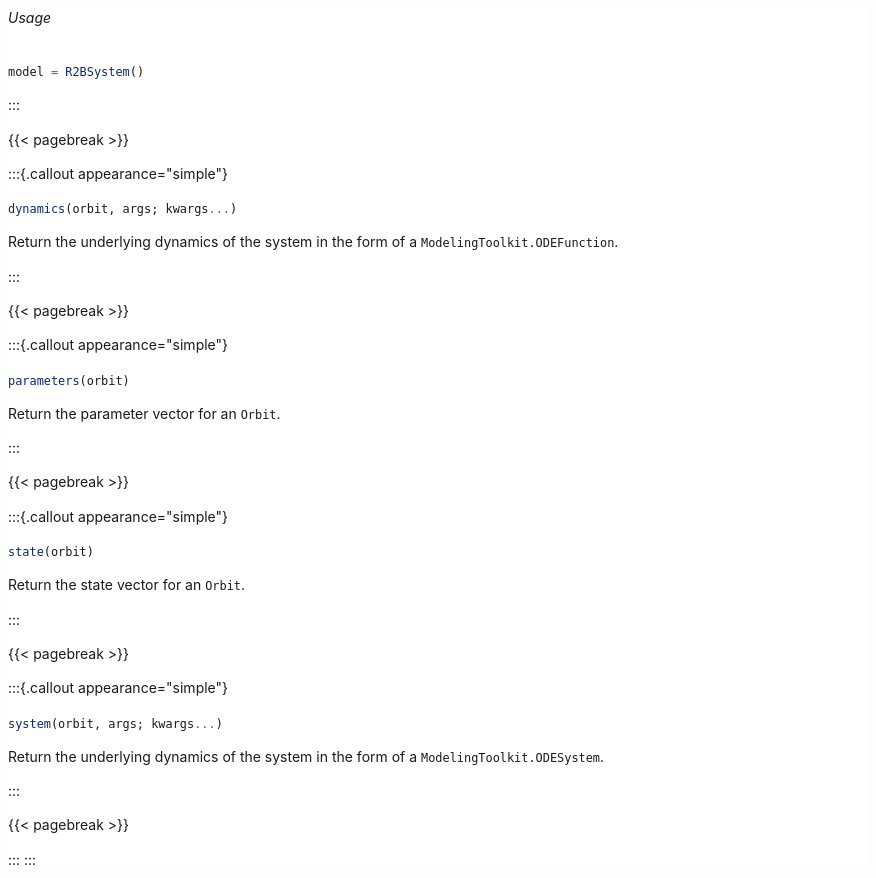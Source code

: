 ###### Usage

```julia
model = R2BSystem()
```

:::


{{< pagebreak >}}



:::{.callout appearance="simple"}

```julia
dynamics(orbit, args; kwargs...)

```

Return the underlying dynamics of the system in the form of a `ModelingToolkit.ODEFunction`.

:::


{{< pagebreak >}}



:::{.callout appearance="simple"}

```julia
parameters(orbit)

```

Return the parameter vector for an `Orbit`.

:::


{{< pagebreak >}}



:::{.callout appearance="simple"}

```julia
state(orbit)

```

Return the state vector for an `Orbit`.

:::


{{< pagebreak >}}



:::{.callout appearance="simple"}

```julia
system(orbit, args; kwargs...)

```

Return the underlying dynamics of the system in the form of a `ModelingToolkit.ODESystem`.

:::


{{< pagebreak >}}



:::
:::



